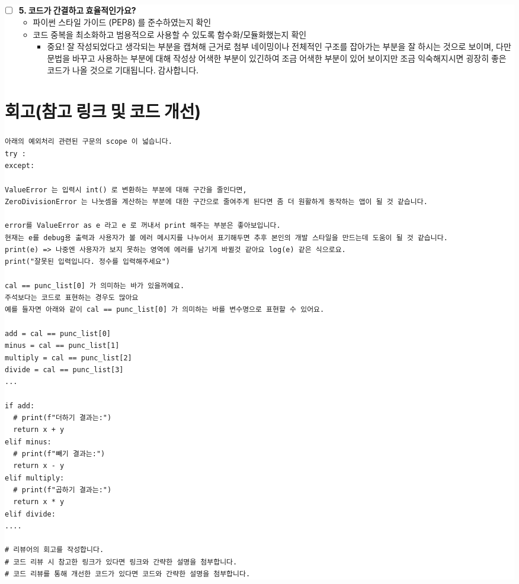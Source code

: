 - [ ]  **5. 코드가 간결하고 효율적인가요?**
    - 파이썬 스타일 가이드 (PEP8) 를 준수하였는지 확인
    - 코드 중복을 최소화하고 범용적으로 사용할 수 있도록 함수화/모듈화했는지 확인
        - 중요! 잘 작성되었다고 생각되는 부분을 캡쳐해 근거로 첨부
네이밍이나 전체적인 구조를 잡아가는 부분을 잘 하시는 것으로 보이며, 다만 문법을 바꾸고 사용하는 부분에 대해 작성상 어색한 부분이 있긴하여 조금 어색한 부분이 있어 보이지만 조금 익숙해지시면 굉장히 좋은 코드가 나올 것으로 기대됩니다.
감사합니다.

# 회고(참고 링크 및 코드 개선)
```
아래의 예외처리 관련된 구문의 scope 이 넓습니다. 
try :
except:

ValueError 는 입력시 int() 로 변환하는 부분에 대해 구간을 줄인다면,
ZeroDivisionError 는 나눗셈을 계산하는 부분에 대한 구간으로 줄여주게 된다면 좀 더 원활하게 동작하는 앱이 될 것 같습니다.

error를 ValueError as e 라고 e 로 꺼내서 print 해주는 부분은 좋아보입니다.
현재는 e를 debug용 출력과 사용자가 볼 에러 메시지를 나누어서 표기해두면 추후 본인의 개발 스타일을 만드는데 도움이 될 것 같습니다.
print(e) => 나중엔 사용자가 보지 못하는 영역에 에러를 남기게 바뀔것 같아요 log(e) 같은 식으로요.
print("잘못된 입력입니다. 정수를 입력해주세요")

cal == punc_list[0] 가 의미하는 바가 있을꺼예요.
주석보다는 코드로 표현하는 경우도 많아요
예를 들자면 아래와 같이 cal == punc_list[0] 가 의미하는 바를 변수명으로 표현할 수 있어요.

add = cal == punc_list[0]
minus = cal == punc_list[1]
multiply = cal == punc_list[2]
divide = cal == punc_list[3]
...

if add:
  # print(f"더하기 결과는:")
  return x + y
elif minus:
  # print(f"빼기 결과는:")
  return x - y
elif multiply:
  # print(f"곱하기 결과는:")
  return x * y
elif divide:
....

# 리뷰어의 회고를 작성합니다.
# 코드 리뷰 시 참고한 링크가 있다면 링크와 간략한 설명을 첨부합니다.
# 코드 리뷰를 통해 개선한 코드가 있다면 코드와 간략한 설명을 첨부합니다.
```
